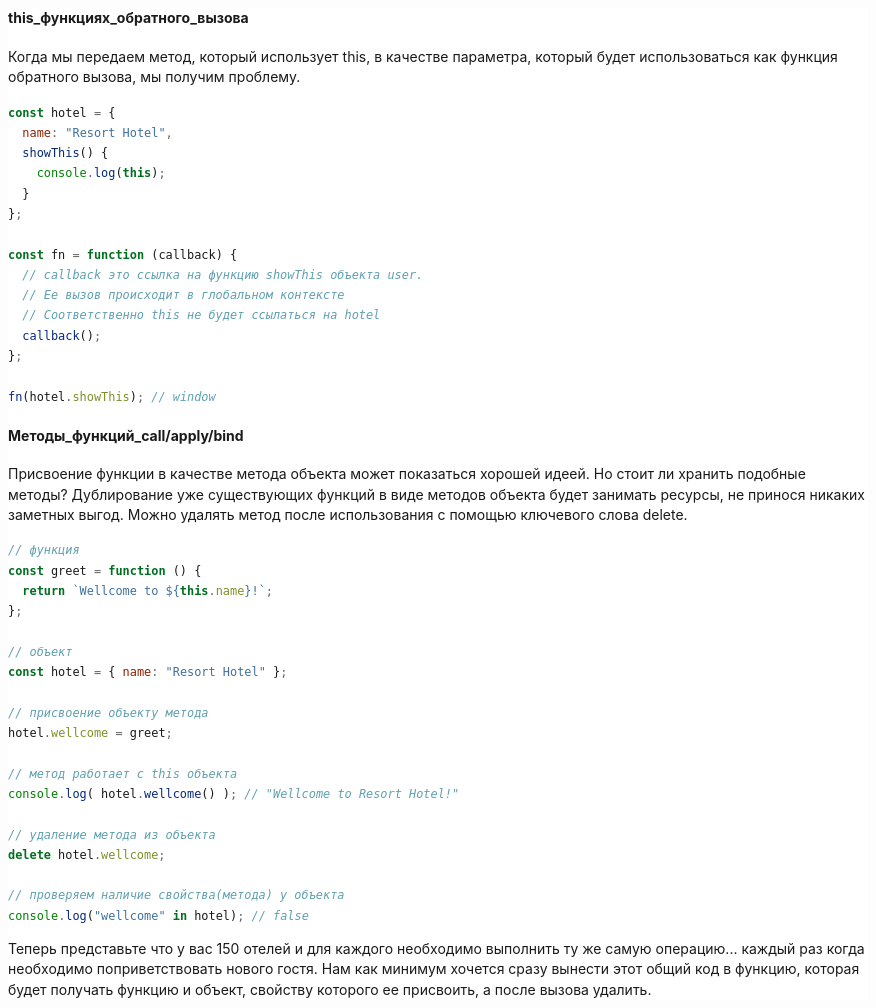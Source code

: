 #### this_функциях_обратного_вызова

Когда мы передаем метод, который использует this, в качестве параметра, который будет использоваться как функция обратного вызова, мы получим проблему. 

```javascript
const hotel = {
  name: "Resort Hotel",
  showThis() {
    console.log(this);
  }
};

const fn = function (callback) {
  // callback это ссылка на функцию showThis объекта user.
  // Ее вызов происходит в глобальном контексте
  // Соответственно this не будет ссылаться на hotel
  callback();
};

fn(hotel.showThis); // window
```

#### Методы_функций_call/apply/bind

Присвоение функции в качестве метода объекта может показаться хорошей идеей. Но стоит ли хранить подобные методы? Дублирование уже существующих функций в виде методов объекта будет занимать ресурсы, не принося никаких заметных выгод. Можно удалять метод после использования с помощью ключевого слова delete.

```javascript
// функция
const greet = function () {
  return `Wellcome to ${this.name}!`;
};

// объект
const hotel = { name: "Resort Hotel" };

// присвоение объекту метода
hotel.wellcome = greet;

// метод работает с this объекта
console.log( hotel.wellcome() ); // "Wellcome to Resort Hotel!"

// удаление метода из объекта
delete hotel.wellcome;

// проверяем наличие свойства(метода) у объекта
console.log("wellcome" in hotel); // false

```
Теперь представьте что у вас 150 отелей и для каждого необходимо выполнить ту же самую операцию... каждый раз когда необходимо поприветствовать нового гостя.
Нам как минимум хочется сразу вынести этот общий код в функцию, которая будет получать функцию и объект, свойству которого ее присвоить, а после вызова удалить.
